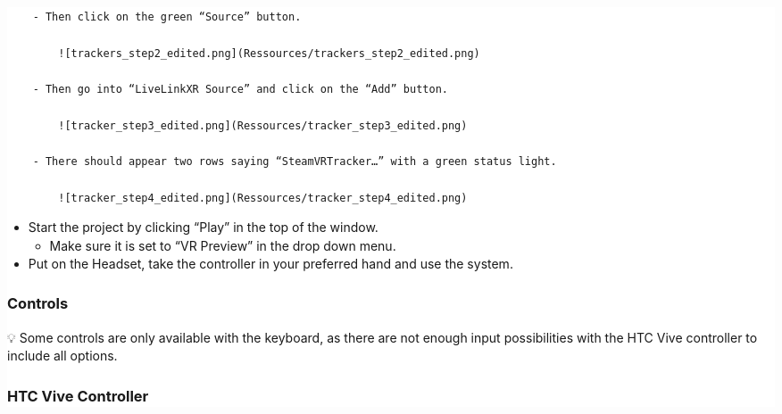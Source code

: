         - Then click on the green “Source” button.
            
            ![trackers_step2_edited.png](Ressources/trackers_step2_edited.png)
            
        - Then go into “LiveLinkXR Source” and click on the “Add” button.
            
            ![tracker_step3_edited.png](Ressources/tracker_step3_edited.png)
            
        - There should appear two rows saying “SteamVRTracker…” with a green status light.
            
            ![tracker_step4_edited.png](Ressources/tracker_step4_edited.png)
            
- Start the project by clicking “Play” in the top of the window.
    - Make sure it is set to “VR Preview” in the drop down menu.
- Put on the Headset, take the controller in your preferred hand and use the system.

### Controls

<aside>
💡 Some controls are only available with the keyboard, as there are not enough input possibilities with the HTC Vive controller to include all options.

</aside>

### HTC Vive Controller
